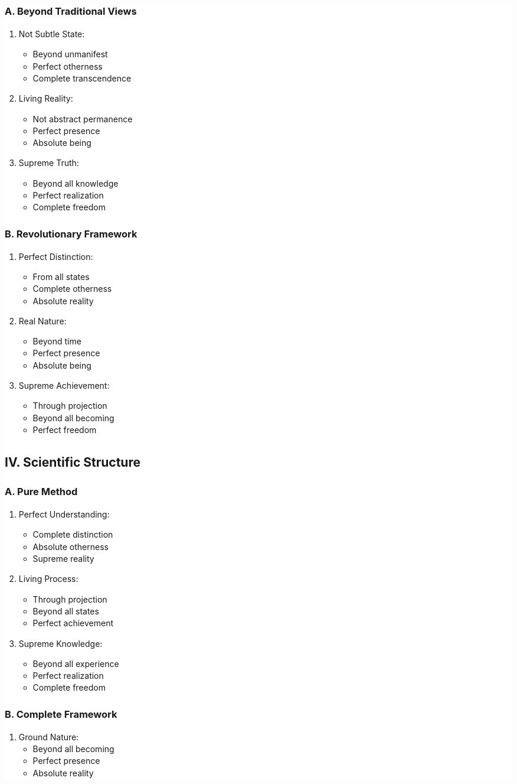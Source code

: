 ### A. Beyond Traditional Views
1. Not Subtle State:
   - Beyond unmanifest
   - Perfect otherness
   - Complete transcendence

2. Living Reality:
   - Not abstract permanence
   - Perfect presence
   - Absolute being

3. Supreme Truth:
   - Beyond all knowledge
   - Perfect realization
   - Complete freedom

### B. Revolutionary Framework
1. Perfect Distinction:
   - From all states
   - Complete otherness
   - Absolute reality

2. Real Nature:
   - Beyond time
   - Perfect presence
   - Absolute being

3. Supreme Achievement:
   - Through projection
   - Beyond all becoming
   - Perfect freedom

## IV. Scientific Structure

### A. Pure Method
1. Perfect Understanding:
   - Complete distinction
   - Absolute otherness
   - Supreme reality

2. Living Process:
   - Through projection
   - Beyond all states
   - Perfect achievement

3. Supreme Knowledge:
   - Beyond all experience
   - Perfect realization
   - Complete freedom

### B. Complete Framework
1. Ground Nature:
   - Beyond all becoming
   - Perfect presence
   - Absolute reality

